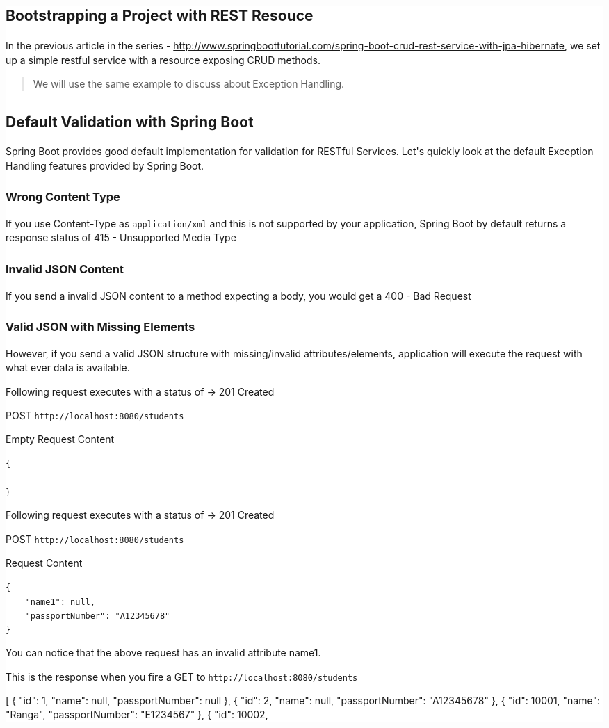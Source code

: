 ## Bootstrapping a Project with REST Resouce

In the previous article in the series - http://www.springboottutorial.com/spring-boot-crud-rest-service-with-jpa-hibernate, we set up a simple restful service with a resource exposing CRUD methods. 

> We will use the same example to discuss about Exception Handling.

## Default Validation with Spring Boot

Spring Boot provides good default implementation for validation for RESTful Services. Let's quickly look at the default Exception Handling features provided by Spring Boot.

### Wrong Content Type
If you use Content-Type as `application/xml` and this is not supported by your application, Spring Boot by default returns a response status of 415 - Unsupported Media Type

### Invalid JSON Content
If you send a invalid JSON content to a method expecting a body, you would get a 400 - Bad Request

### Valid JSON with Missing Elements
However, if you send a valid JSON structure with missing/invalid attributes/elements, application will execute the request with what ever data is available.

Following request executes with a status of -> 201 Created

POST `http://localhost:8080/students`

Empty Request Content
```
{
  
}
```

Following request executes with a status of -> 201 Created

POST `http://localhost:8080/students`

Request Content
```
{
    "name1": null,
    "passportNumber": "A12345678"
}
```
You can notice that the above request has an invalid attribute name1.

This is the response when you fire a GET to `http://localhost:8080/students`

[
  {
    "id": 1,
    "name": null,
    "passportNumber": null
  },
  {
    "id": 2,
    "name": null,
    "passportNumber": "A12345678"
  },
  {
    "id": 10001,
    "name": "Ranga",
    "passportNumber": "E1234567"
  },
  {
    "id": 10002,